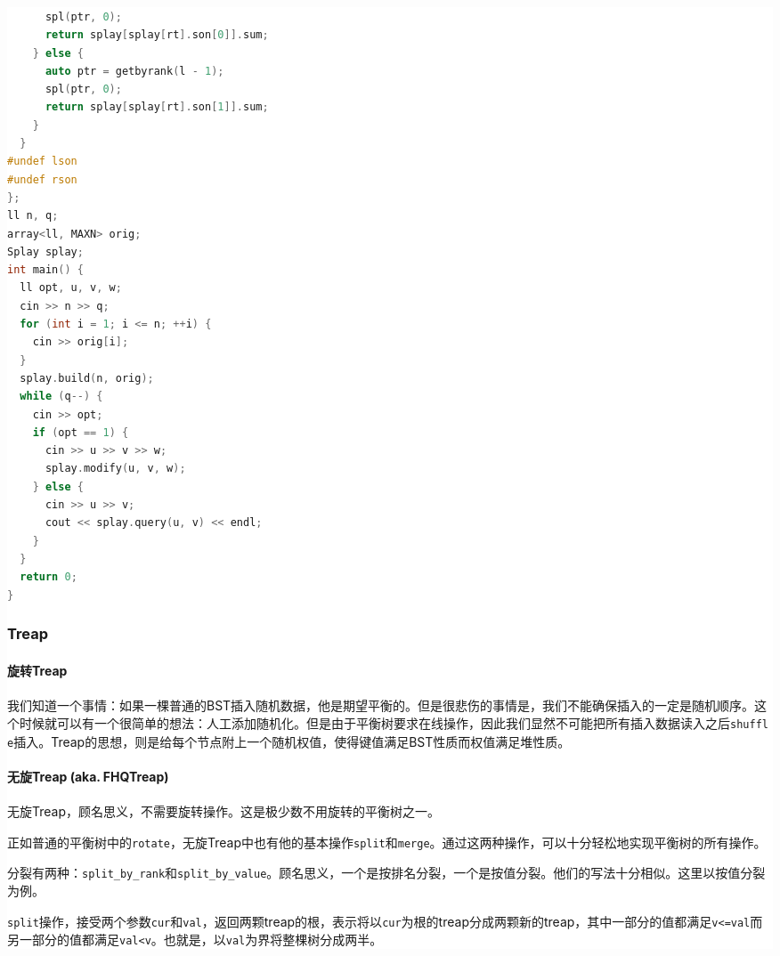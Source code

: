 ```cpp
      spl(ptr, 0);
      return splay[splay[rt].son[0]].sum;
    } else {
      auto ptr = getbyrank(l - 1);
      spl(ptr, 0);
      return splay[splay[rt].son[1]].sum;
    }
  }
#undef lson
#undef rson
};
ll n, q;
array<ll, MAXN> orig;
Splay splay;
int main() {
  ll opt, u, v, w;
  cin >> n >> q;
  for (int i = 1; i <= n; ++i) {
    cin >> orig[i];
  }
  splay.build(n, orig);
  while (q--) {
    cin >> opt;
    if (opt == 1) {
      cin >> u >> v >> w;
      splay.modify(u, v, w);
    } else {
      cin >> u >> v;
      cout << splay.query(u, v) << endl;
    }
  }
  return 0;
}
```

### Treap

#### 旋转Treap

我们知道一个事情：如果一棵普通的BST插入随机数据，他是期望平衡的。但是很悲伤的事情是，我们不能确保插入的一定是随机顺序。这个时候就可以有一个很简单的想法：人工添加随机化。但是由于平衡树要求在线操作，因此我们显然不可能把所有插入数据读入之后`shuffle`插入。Treap的思想，则是给每个节点附上一个随机权值，使得键值满足BST性质而权值满足堆性质。



#### 无旋Treap (aka. FHQTreap)

无旋Treap，顾名思义，不需要旋转操作。这是极少数不用旋转的平衡树之一。

正如普通的平衡树中的`rotate`，无旋Treap中也有他的基本操作`split`和`merge`。通过这两种操作，可以十分轻松地实现平衡树的所有操作。

分裂有两种：`split_by_rank`和`split_by_value`。顾名思义，一个是按排名分裂，一个是按值分裂。他们的写法十分相似。这里以按值分裂为例。

`split`操作，接受两个参数`cur`和`val`，返回两颗treap的根，表示将以`cur`为根的treap分成两颗新的treap，其中一部分的值都满足`v<=val`而另一部分的值都满足`val<v`。也就是，以`val`为界将整棵树分成两半。
